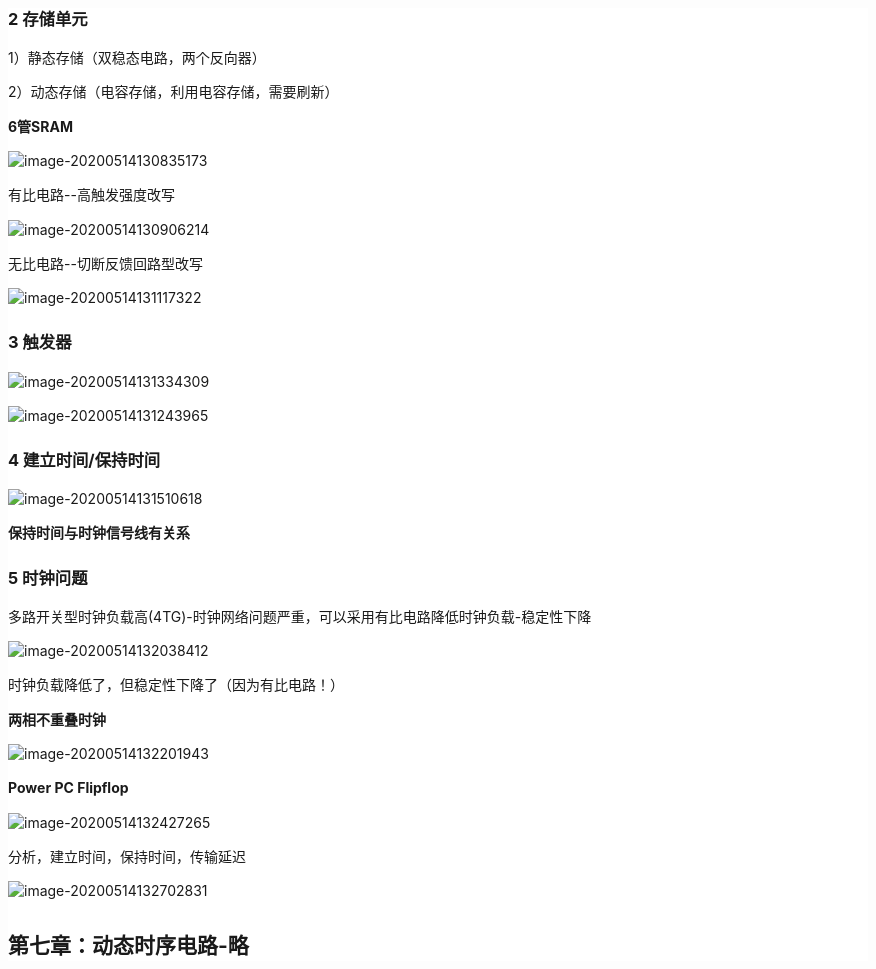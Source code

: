 ### 2 存储单元

1）静态存储（双稳态电路，两个反向器）

2）动态存储（电容存储，利用电容存储，需要刷新）

**6管SRAM**

![image-20200514130835173](C:\Users\yasheng\AppData\Roaming\Typora\typora-user-images\image-20200514130835173.png)

有比电路--高触发强度改写

![image-20200514130906214](C:\Users\yasheng\AppData\Roaming\Typora\typora-user-images\image-20200514130906214.png)

无比电路--切断反馈回路型改写

![image-20200514131117322](C:\Users\yasheng\AppData\Roaming\Typora\typora-user-images\image-20200514131117322.png)

### 3 触发器

![image-20200514131334309](C:\Users\yasheng\AppData\Roaming\Typora\typora-user-images\image-20200514131334309.png)

![image-20200514131243965](C:\Users\yasheng\AppData\Roaming\Typora\typora-user-images\image-20200514131243965.png)

### 4 建立时间/保持时间

![image-20200514131510618](C:\Users\yasheng\AppData\Roaming\Typora\typora-user-images\image-20200514131510618.png)

**保持时间与时钟信号线有关系**



### 5 时钟问题

多路开关型时钟负载高(4TG)-时钟网络问题严重，可以采用有比电路降低时钟负载-稳定性下降

![image-20200514132038412](C:\Users\yasheng\AppData\Roaming\Typora\typora-user-images\image-20200514132038412.png)

时钟负载降低了，但稳定性下降了（因为有比电路！）

**两相不重叠时钟**

![image-20200514132201943](C:\Users\yasheng\AppData\Roaming\Typora\typora-user-images\image-20200514132201943.png)

**Power PC Flipflop**

![image-20200514132427265](C:\Users\yasheng\AppData\Roaming\Typora\typora-user-images\image-20200514132427265.png)

分析，建立时间，保持时间，传输延迟

![image-20200514132702831](C:\Users\yasheng\AppData\Roaming\Typora\typora-user-images\image-20200514132702831.png)



## 第七章：动态时序电路-略
